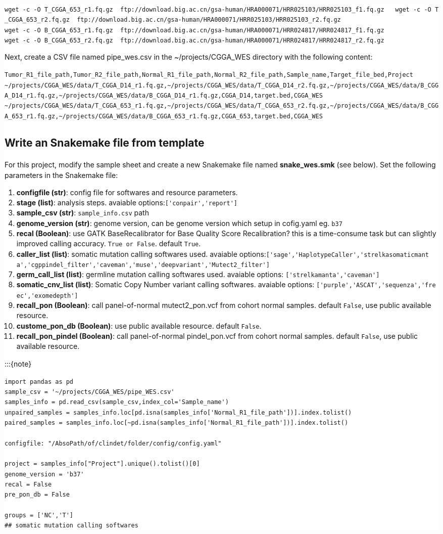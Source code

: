 ```{code} bash
wget -c -O T_CGGA_653_r1.fq.gz	ftp://download.big.ac.cn/gsa-human/HRA000071/HRR025103/HRR025103_f1.fq.gz	wget -c -O T_CGGA_653_r2.fq.gz  ftp://download.big.ac.cn/gsa-human/HRA000071/HRR025103/HRR025103_r2.fq.gz
wget -c -O B_CGGA_653_r1.fq.gz	ftp://download.big.ac.cn/gsa-human/HRA000071/HRR024817/HRR024817_f1.fq.gz
wget -c -O B_CGGA_653_r2.fq.gz	ftp://download.big.ac.cn/gsa-human/HRA000071/HRR024817/HRR024817_r2.fq.gz
```

Next, create a CSV file named pipe_wes.csv in the ~/projects/CGGA_WES directory with the following content:

```
Tumor_R1_file_path,Tumor_R2_file_path,Normal_R1_file_path,Normal_R2_file_path,Sample_name,Target_file_bed,Project
~/projects/CGGA_WES/data/T_CGGA_D14_r1.fq.gz,~/projects/CGGA_WES/data/T_CGGA_D14_r2.fq.gz,~/projects/CGGA_WES/data/B_CGGA_D14_r1.fq.gz,~/projects/CGGA_WES/data/B_CGGA_D14_r1.fq.gz,CGGA_D14,target.bed,CGGA_WES
~/projects/CGGA_WES/data/T_CGGA_653_r1.fq.gz,~/projects/CGGA_WES/data/T_CGGA_653_r2.fq.gz,~/projects/CGGA_WES/data/B_CGGA_653_r1.fq.gz,~/projects/CGGA_WES/data/B_CGGA_653_r1.fq.gz,CGGA_653,target.bed,CGGA_WES
```

## Write an Snakemake file from template 
For this project, modify the sample sheet and create a new Snakemake file named **snake_wes.smk** (see below). Set the following parameters in the Snakemake file:

1. **configfile (str)**: config file for softwares and resource parameters.
1. **stage (list)**: analysis steps. avaiable options:`['conpair','report']`
2. **sample_csv (str)**: `sample_info.csv` path
3. **genome_version (str)**: genome version, can be genome version which setup in cofig.yaml eg. `b37`
4. **recal (Boolean)**: use GATK BaseRecalibrator for Base Quality Score Recalibration?  this is a time-consume task   but can slightly improved calling accuracy. `True or False`. default `True`.
5. **caller_list (list)**: somatic mutation calling softwares used. avaiable options:`['sage','HaplotypeCaller','strelkasomaticmanta','cgppindel_filter','caveman','muse','deepvariant','Mutect2_filter'] `
6. **germ_call_list (list)**: germline mutation calling softwares used. avaiable options: `['strelkamanta','caveman']`
7. **somatic_cnv_list (list)**: Somatic Copy Number variant calling softwares. avaiable options: `['purple','ASCAT','sequenza','freec','exomedepth']`
8. **recall_pon (Boolean)**: call panel-of-normal mutect2_pon.vcf from cohort normal samples. default `False`, use public available resource.
9. **custome_pon_db (Boolean)**: use public available resource. default `False`.
10. **recall_pon_pindel (Boolean)**: call panel-of-normal pindel_pon.vcf from cohort normal samples. default `False`, use public available resource.

:::{note}
```{code} python
import pandas as pd
sample_csv = '~/projects/CGGA_WES/pipe_WES.csv'
samples_info = pd.read_csv(sample_csv,index_col='Sample_name')
unpaired_samples = samples_info.loc[pd.isna(samples_info['Normal_R1_file_path'])].index.tolist()
paired_samples = samples_info.loc[~pd.isna(samples_info['Normal_R1_file_path'])].index.tolist()

configfile: "/AbsoPath/of/clindet/folder/config/config.yaml"

project = samples_info["Project"].unique().tolist()[0]
genome_version = 'b37'
recal = False
pre_pon_db = False

groups = ['NC','T']
## somatic mutation calling softwares
```